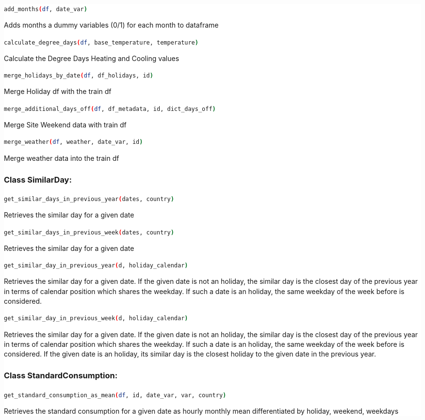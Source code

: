 ```bash  
add_months(df, date_var)
```
Adds months a dummy variables (0/1) for each month to dataframe

```bash  
calculate_degree_days(df, base_temperature, temperature)
```
Calculate the Degree Days Heating and Cooling values

```bash  
merge_holidays_by_date(df, df_holidays, id)
```
Merge Holiday df with the train df

```bash  
merge_additional_days_off(df, df_metadata, id, dict_days_off)
```
Merge Site Weekend data with train df

```bash  
merge_weather(df, weather, date_var, id)
```
Merge weather data into the train df

### Class SimilarDay:
```bash
get_similar_days_in_previous_year(dates, country)
```
Retrieves the similar day for a given date

```bash
get_similar_days_in_previous_week(dates, country)
```
Retrieves the similar day for a given date

```bash
get_similar_day_in_previous_year(d, holiday_calendar)
```
Retrieves the similar day for a given date. If the given date is not an holiday, the similar day is the closest day of the previous year in terms of calendar position which shares the weekday. If such a date is an holiday, the same weekday of the week before is considered. 

```bash
get_similar_day_in_previous_week(d, holiday_calendar)
```
Retrieves the similar day for a given date. If the given date is not an holiday, the similar day is the closest day of the previous year in terms of calendar position which shares the weekday. If such a date is an holiday, the same weekday of the week before is considered. If the given date is an holiday, its similar day is the closest holiday to the given date in the previous year.

### Class StandardConsumption:   
```bash
get_standard_consumption_as_mean(df, id, date_var, var, country)
```
Retrieves the standard consumption for a given date as hourly monthly mean differentiated by holiday, weekend, weekdays
